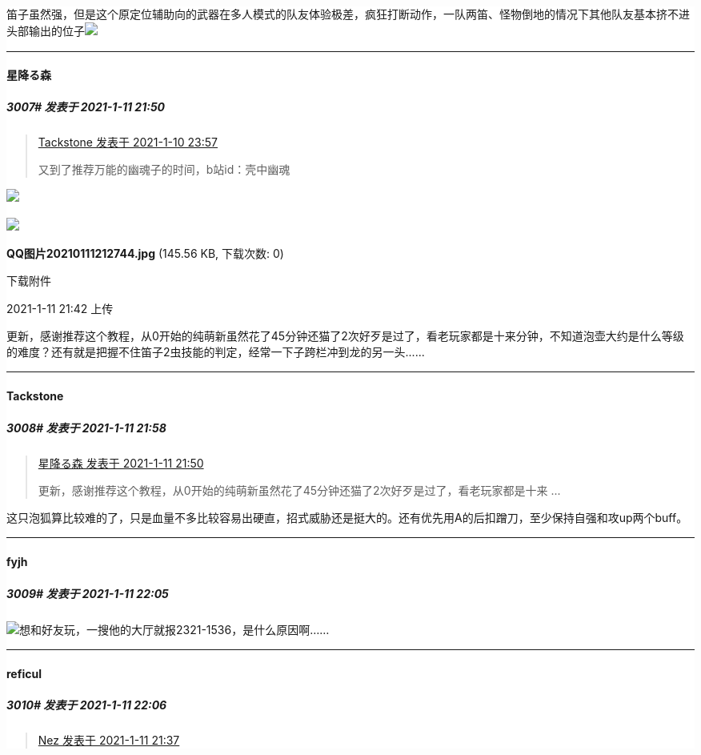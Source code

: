 笛子虽然强，但是这个原定位辅助向的武器在多人模式的队友体验极差，疯狂打断动作，一队两笛、怪物倒地的情况下其他队友基本挤不进头部输出的位子<img src="https://static.saraba1st.com/image/smiley/face2017/068.png" referrerpolicy="no-referrer">


*****

####  星降る森  
##### 3007#       发表于 2021-1-11 21:50


<blockquote><a href="httphttps://bbs.saraba1st.com/2b/forum.php?mod=redirect&amp;goto=findpost&amp;pid=49996138&amp;ptid=1960475" target="_blank">Tackstone 发表于 2021-1-10 23:57</a>

又到了推荐万能的幽魂子的时间，b站id：壳中幽魂</blockquote>
<img src="https://static.saraba1st.com/image/smiley/face2017/066.png" referrerpolicy="no-referrer">

<img src="https://img.saraba1st.com/forum/202101/11/214235a7d2ee7tx87ja22l.jpg" referrerpolicy="no-referrer">


<strong>QQ图片20210111212744.jpg</strong> (145.56 KB, 下载次数: 0)

下载附件

2021-1-11 21:42 上传


更新，感谢推荐这个教程，从0开始的纯萌新虽然花了45分钟还猫了2次好歹是过了，看老玩家都是十来分钟，不知道泡壶大约是什么等级的难度？还有就是把握不住笛子2虫技能的判定，经常一下子跨栏冲到龙的另一头......


*****

####  Tackstone  
##### 3008#       发表于 2021-1-11 21:58


<blockquote><a href="httphttps://bbs.saraba1st.com/2b/forum.php?mod=redirect&amp;goto=findpost&amp;pid=50005266&amp;ptid=1960475" target="_blank">星降る森 发表于 2021-1-11 21:50</a>

更新，感谢推荐这个教程，从0开始的纯萌新虽然花了45分钟还猫了2次好歹是过了，看老玩家都是十来 ...</blockquote>
这只泡狐算比较难的了，只是血量不多比较容易出硬直，招式威胁还是挺大的。还有优先用A的后扣蹭刀，至少保持自强和攻up两个buff。


*****

####  fyjh  
##### 3009#       发表于 2021-1-11 22:05


<img src="https://static.saraba1st.com/image/smiley/face2017/001.png" referrerpolicy="no-referrer">想和好友玩，一搜他的大厅就报2321-1536，是什么原因啊……


*****

####  reficul  
##### 3010#       发表于 2021-1-11 22:06


<blockquote><a href="httphttps://bbs.saraba1st.com/2b/forum.php?mod=redirect&amp;goto=findpost&amp;pid=50005150&amp;ptid=1960475" target="_blank">Nez 发表于 2021-1-11 21:37</a>
